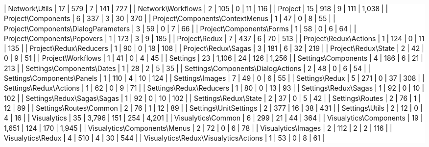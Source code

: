 | Network\Utils | 17 | 579 | 7 | 141 | 727 |
| Network\Workflows | 2 | 105 | 0 | 11 | 116 |
| Project | 15 | 918 | 9 | 111 | 1,038 |
| Project\Components | 6 | 337 | 3 | 30 | 370 |
| Project\Components\ContextMenus | 1 | 47 | 0 | 8 | 55 |
| Project\Components\DialogParameters | 3 | 59 | 0 | 7 | 66 |
| Project\Components\Forms | 1 | 58 | 0 | 6 | 64 |
| Project\Components\Popovers | 1 | 173 | 3 | 9 | 185 |
| Project\Redux | 7 | 437 | 6 | 70 | 513 |
| Project\Redux\Actions | 1 | 124 | 0 | 11 | 135 |
| Project\Redux\Reducers | 1 | 90 | 0 | 18 | 108 |
| Project\Redux\Sagas | 3 | 181 | 6 | 32 | 219 |
| Project\Redux\State | 2 | 42 | 0 | 9 | 51 |
| Project\Workflows | 1 | 41 | 0 | 4 | 45 |
| Settings | 23 | 1,106 | 24 | 126 | 1,256 |
| Settings\Components | 4 | 186 | 6 | 21 | 213 |
| Settings\Components\Dates | 1 | 28 | 2 | 5 | 35 |
| Settings\Components\DialogActions | 2 | 48 | 0 | 6 | 54 |
| Settings\Components\Panels | 1 | 110 | 4 | 10 | 124 |
| Settings\Images | 7 | 49 | 0 | 6 | 55 |
| Settings\Redux | 5 | 271 | 0 | 37 | 308 |
| Settings\Redux\Actions | 1 | 62 | 0 | 9 | 71 |
| Settings\Redux\Reducers | 1 | 80 | 0 | 13 | 93 |
| Settings\Redux\Sagas | 1 | 92 | 0 | 10 | 102 |
| Settings\Redux\Sagas\Sagas | 1 | 92 | 0 | 10 | 102 |
| Settings\Redux\State | 2 | 37 | 0 | 5 | 42 |
| Settings\Routes | 2 | 76 | 1 | 12 | 89 |
| Settings\Routes\Common | 2 | 76 | 1 | 12 | 89 |
| Settings\UnitSettings | 2 | 377 | 16 | 38 | 431 |
| Settings\Utils | 2 | 12 | 0 | 4 | 16 |
| Visualytics | 35 | 3,796 | 151 | 254 | 4,201 |
| Visualytics\Common | 6 | 299 | 21 | 44 | 364 |
| Visualytics\Components | 19 | 1,651 | 124 | 170 | 1,945 |
| Visualytics\Components\Menus | 2 | 72 | 0 | 6 | 78 |
| Visualytics\Images | 2 | 112 | 2 | 2 | 116 |
| Visualytics\Redux | 4 | 510 | 4 | 30 | 544 |
| Visualytics\Redux\VisualyticsActions | 1 | 53 | 0 | 8 | 61 |
